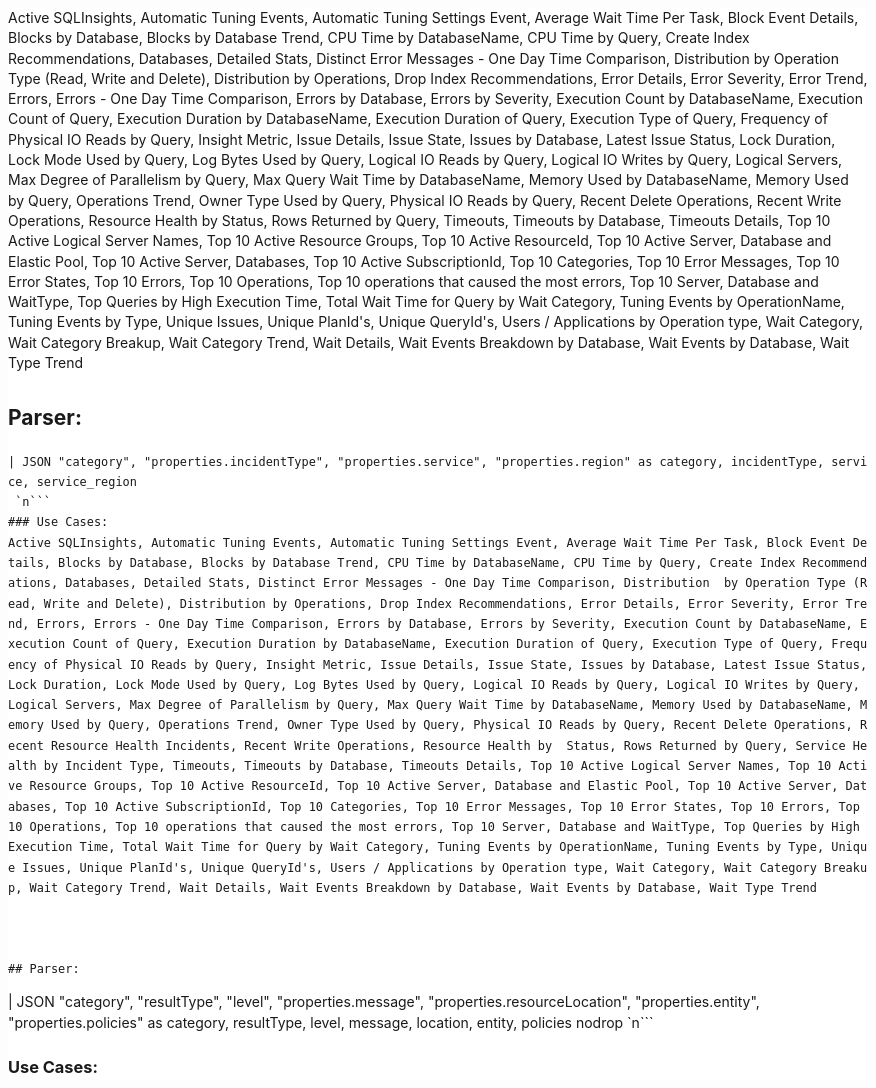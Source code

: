Active SQLInsights, Automatic Tuning Events, Automatic Tuning Settings Event, Average Wait Time Per Task, Block Event Details, Blocks by Database, Blocks by Database Trend, CPU Time by DatabaseName, CPU Time by Query, Create Index Recommendations, Databases, Detailed Stats, Distinct Error Messages - One Day Time Comparison, Distribution  by Operation Type (Read, Write and Delete), Distribution by Operations, Drop Index Recommendations, Error Details, Error Severity, Error Trend, Errors, Errors - One Day Time Comparison, Errors by Database, Errors by Severity, Execution Count by DatabaseName, Execution Count of Query, Execution Duration by DatabaseName, Execution Duration of Query, Execution Type of Query, Frequency of Physical IO Reads by Query, Insight Metric, Issue Details, Issue State, Issues by Database, Latest Issue Status, Lock Duration, Lock Mode Used by Query, Log Bytes Used by Query, Logical IO Reads by Query, Logical IO Writes by Query, Logical Servers, Max Degree of Parallelism by Query, Max Query Wait Time by DatabaseName, Memory Used by DatabaseName, Memory Used by Query, Operations Trend, Owner Type Used by Query, Physical IO Reads by Query, Recent Delete Operations, Recent Write Operations, Resource Health by  Status, Rows Returned by Query, Timeouts, Timeouts by Database, Timeouts Details, Top 10 Active Logical Server Names, Top 10 Active Resource Groups, Top 10 Active ResourceId, Top 10 Active Server, Database and Elastic Pool, Top 10 Active Server, Databases, Top 10 Active SubscriptionId, Top 10 Categories, Top 10 Error Messages, Top 10 Error States, Top 10 Errors, Top 10 Operations, Top 10 operations that caused the most errors, Top 10 Server, Database and WaitType, Top Queries by High Execution Time, Total Wait Time for Query by Wait Category, Tuning Events by OperationName, Tuning Events by Type, Unique Issues, Unique PlanId's, Unique QueryId's, Users / Applications by Operation type, Wait Category, Wait Category Breakup, Wait Category Trend, Wait Details, Wait Events Breakdown by Database, Wait Events by Database, Wait Type Trend



## Parser:
```
| JSON "category", "properties.incidentType", "properties.service", "properties.region" as category, incidentType, service, service_region
 `n```
### Use Cases:
Active SQLInsights, Automatic Tuning Events, Automatic Tuning Settings Event, Average Wait Time Per Task, Block Event Details, Blocks by Database, Blocks by Database Trend, CPU Time by DatabaseName, CPU Time by Query, Create Index Recommendations, Databases, Detailed Stats, Distinct Error Messages - One Day Time Comparison, Distribution  by Operation Type (Read, Write and Delete), Distribution by Operations, Drop Index Recommendations, Error Details, Error Severity, Error Trend, Errors, Errors - One Day Time Comparison, Errors by Database, Errors by Severity, Execution Count by DatabaseName, Execution Count of Query, Execution Duration by DatabaseName, Execution Duration of Query, Execution Type of Query, Frequency of Physical IO Reads by Query, Insight Metric, Issue Details, Issue State, Issues by Database, Latest Issue Status, Lock Duration, Lock Mode Used by Query, Log Bytes Used by Query, Logical IO Reads by Query, Logical IO Writes by Query, Logical Servers, Max Degree of Parallelism by Query, Max Query Wait Time by DatabaseName, Memory Used by DatabaseName, Memory Used by Query, Operations Trend, Owner Type Used by Query, Physical IO Reads by Query, Recent Delete Operations, Recent Resource Health Incidents, Recent Write Operations, Resource Health by  Status, Rows Returned by Query, Service Health by Incident Type, Timeouts, Timeouts by Database, Timeouts Details, Top 10 Active Logical Server Names, Top 10 Active Resource Groups, Top 10 Active ResourceId, Top 10 Active Server, Database and Elastic Pool, Top 10 Active Server, Databases, Top 10 Active SubscriptionId, Top 10 Categories, Top 10 Error Messages, Top 10 Error States, Top 10 Errors, Top 10 Operations, Top 10 operations that caused the most errors, Top 10 Server, Database and WaitType, Top Queries by High Execution Time, Total Wait Time for Query by Wait Category, Tuning Events by OperationName, Tuning Events by Type, Unique Issues, Unique PlanId's, Unique QueryId's, Users / Applications by Operation type, Wait Category, Wait Category Breakup, Wait Category Trend, Wait Details, Wait Events Breakdown by Database, Wait Events by Database, Wait Type Trend



## Parser:
```
| JSON "category", "resultType", "level", "properties.message", "properties.resourceLocation", "properties.entity", "properties.policies" as category, resultType, level, message, location, entity, policies nodrop
 `n```
### Use Cases: